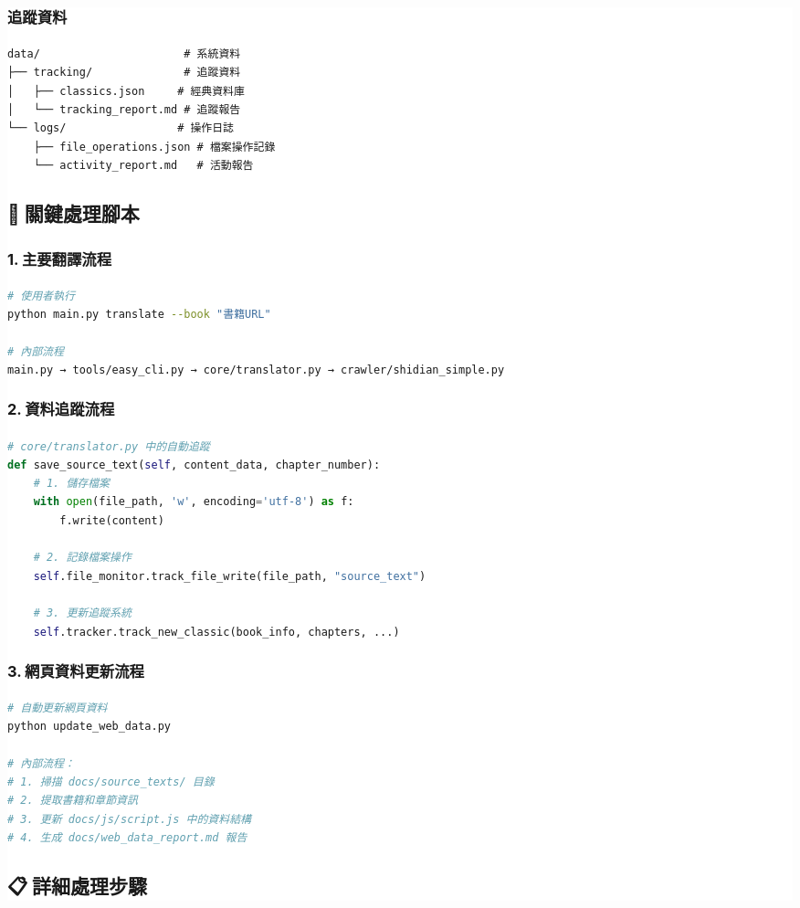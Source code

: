 ### 追蹤資料
```
data/                      # 系統資料
├── tracking/              # 追蹤資料
│   ├── classics.json     # 經典資料庫
│   └── tracking_report.md # 追蹤報告
└── logs/                 # 操作日誌
    ├── file_operations.json # 檔案操作記錄
    └── activity_report.md   # 活動報告
```

## 🔧 關鍵處理腳本

### 1. 主要翻譯流程
```bash
# 使用者執行
python main.py translate --book "書籍URL"

# 內部流程
main.py → tools/easy_cli.py → core/translator.py → crawler/shidian_simple.py
```

### 2. 資料追蹤流程
```python
# core/translator.py 中的自動追蹤
def save_source_text(self, content_data, chapter_number):
    # 1. 儲存檔案
    with open(file_path, 'w', encoding='utf-8') as f:
        f.write(content)
    
    # 2. 記錄檔案操作
    self.file_monitor.track_file_write(file_path, "source_text")
    
    # 3. 更新追蹤系統
    self.tracker.track_new_classic(book_info, chapters, ...)
```

### 3. 網頁資料更新流程
```bash
# 自動更新網頁資料
python update_web_data.py

# 內部流程：
# 1. 掃描 docs/source_texts/ 目錄
# 2. 提取書籍和章節資訊
# 3. 更新 docs/js/script.js 中的資料結構
# 4. 生成 docs/web_data_report.md 報告
```

## 📋 詳細處理步驟
